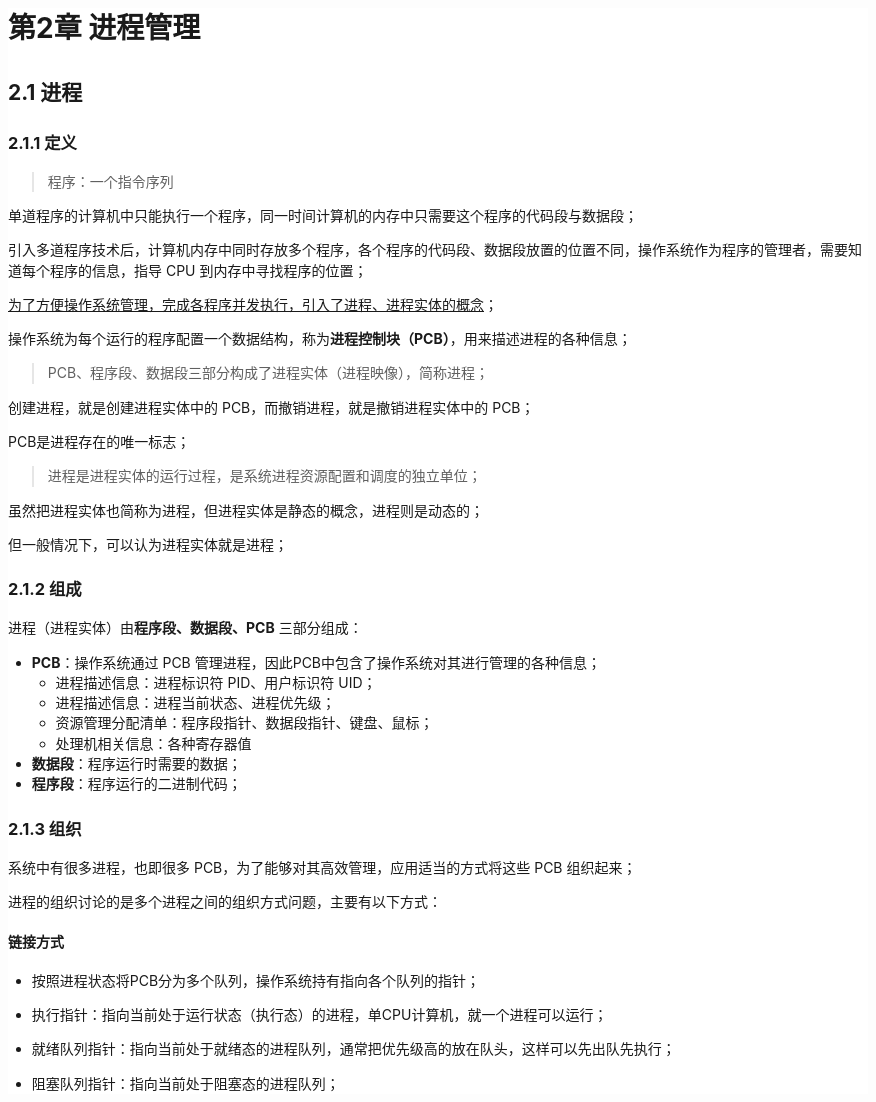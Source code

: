 # 第2章 进程管理

## 2.1 进程

### 2.1.1 定义

> 程序：一个指令序列

单道程序的计算机中只能执行一个程序，同一时间计算机的内存中只需要这个程序的代码段与数据段；

引入多道程序技术后，计算机内存中同时存放多个程序，各个程序的代码段、数据段放置的位置不同，操作系统作为程序的管理者，需要知道每个程序的信息，指导 CPU 到内存中寻找程序的位置；

<u>为了方便操作系统管理，完成各程序并发执行，引入了进程、进程实体的概念</u>；

操作系统为每个运行的程序配置一个数据结构，称为**进程控制块（PCB）**，用来描述进程的各种信息；

> PCB、程序段、数据段三部分构成了进程实体（进程映像），简称进程；

创建进程，就是创建进程实体中的 PCB，而撤销进程，就是撤销进程实体中的 PCB；

PCB是进程存在的唯一标志；

> 进程是进程实体的运行过程，是系统进程资源配置和调度的独立单位；

虽然把进程实体也简称为进程，但进程实体是静态的概念，进程则是动态的；

但一般情况下，可以认为进程实体就是进程；

### 2.1.2 组成

进程（进程实体）由**程序段、数据段、PCB** 三部分组成：
- **PCB**：操作系统通过 PCB 管理进程，因此PCB中包含了操作系统对其进行管理的各种信息；
    - 进程描述信息：进程标识符 PID、用户标识符 UID；
    - 进程描述信息：进程当前状态、进程优先级；
    - 资源管理分配清单：程序段指针、数据段指针、键盘、鼠标；
    - 处理机相关信息：各种寄存器值
- **数据段**：程序运行时需要的数据；
- **程序段**：程序运行的二进制代码；

### 2.1.3 组织

系统中有很多进程，也即很多 PCB，为了能够对其高效管理，应用适当的方式将这些 PCB 组织起来；

进程的组织讨论的是多个进程之间的组织方式问题，主要有以下方式：

#### 链接方式

- 按照进程状态将PCB分为多个队列，操作系统持有指向各个队列的指针；

- 执行指针：指向当前处于运行状态（执行态）的进程，单CPU计算机，就一个进程可以运行；

- 就绪队列指针：指向当前处于就绪态的进程队列，通常把优先级高的放在队头，这样可以先出队先执行；

- 阻塞队列指针：指向当前处于阻塞态的进程队列；

